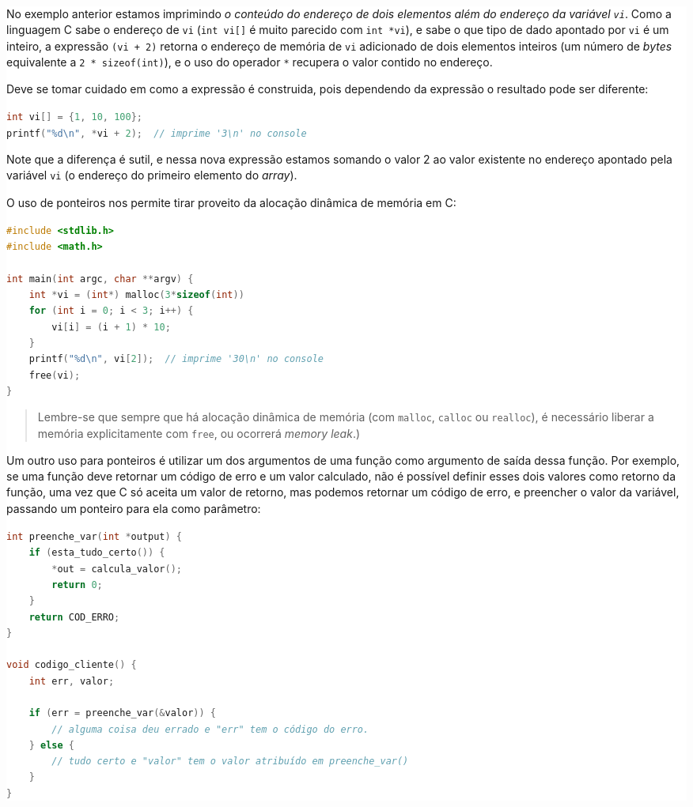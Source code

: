 No exemplo anterior estamos imprimindo _o conteúdo do endereço de dois elementos além do endereço da variável `vi`_. Como a linguagem C sabe o endereço de `vi` (`int vi[]` é muito parecido com `int *vi`), e sabe o que tipo de dado apontado por `vi` é um inteiro, a expressão `(vi + 2)` retorna o endereço de memória de `vi` adicionado de dois elementos inteiros (um número de _bytes_ equivalente a `2 * sizeof(int)`), e o uso do operador `*` recupera o valor contido no endereço. 

Deve se tomar cuidado em como a expressão é construida, pois dependendo da expressão o resultado pode ser diferente:

```c
int vi[] = {1, 10, 100};
printf("%d\n", *vi + 2);  // imprime '3\n' no console
```

Note que a diferença é sutil, e nessa nova expressão estamos somando o valor 2 ao valor existente no endereço apontado pela variável `vi` (o endereço do primeiro elemento do _array_).

O uso de ponteiros nos permite tirar proveito da alocação dinâmica de memória em C:

```c
#include <stdlib.h>
#include <math.h>

int main(int argc, char **argv) {
    int *vi = (int*) malloc(3*sizeof(int))
    for (int i = 0; i < 3; i++) {
        vi[i] = (i + 1) * 10;
    }
    printf("%d\n", vi[2]);  // imprime '30\n' no console
    free(vi);
}
```

> Lembre-se que sempre que há alocação dinâmica de memória (com `malloc`, `calloc` ou `realloc`), é necessário liberar a memória explicitamente com `free`, ou ocorrerá _memory leak_.)

Um outro uso para ponteiros é utilizar um dos argumentos de uma função como argumento de saída dessa função. Por exemplo, se uma função deve retornar um código de erro e um valor calculado, não é possível definir esses dois valores como retorno da função, uma vez que C só aceita um valor de retorno, mas podemos retornar um código de erro, e preencher o valor da variável, passando um ponteiro para ela como parâmetro:

```c
int preenche_var(int *output) {
    if (esta_tudo_certo()) {
        *out = calcula_valor();
        return 0;
    }
    return COD_ERRO;
}

void codigo_cliente() {
    int err, valor;

    if (err = preenche_var(&valor)) {
        // alguma coisa deu errado e "err" tem o código do erro.
    } else {
        // tudo certo e "valor" tem o valor atribuído em preenche_var()
    }
}

```
